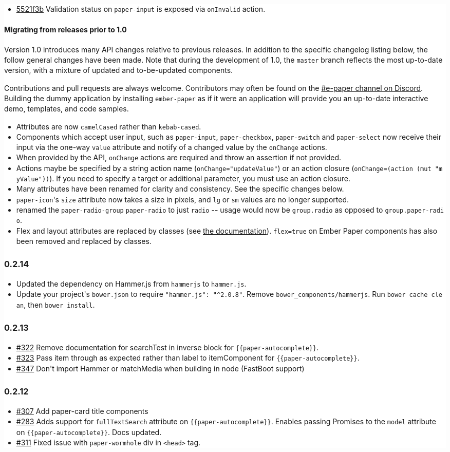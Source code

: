 - [5521f3b](https://github.com/miguelcobain/ember-paper/commit/5521f3b246be4c24cd54f5e0b5383fc9e78e24dd ) Validation status on `paper-input` is exposed via `onInvalid` action.

#### Migrating from releases prior to 1.0

Version 1.0 introduces many API changes relative to previous releases. In addition to the specific changelog listing below, the follow general changes have been made. Note that during the development of 1.0, the `master` branch reflects the most up-to-date version, with a mixture of updated and to-be-updated components.

Contributions and pull requests are always welcome. Contributors may often be found on the [#e-paper channel on Discord](https://discord.gg/zT3asNS). Building the dummy application by installing `ember-paper` as if it were an application will provide you an up-to-date interactive demo, templates, and code samples.

- Attributes are now `camelCased` rather than `kebab-cased`.
- Components which accept user input, such as `paper-input`, `paper-checkbox`, `paper-switch` and `paper-select` now receive their input via the one-way `value` attribute and notify of a changed value by the `onChange` actions.
- When provided by the API, `onChange` actions are required and throw an assertion if not provided.
- Actions maybe be specified by a string action name (`onChange="updateValue"`) or an action closure (`onChange=(action (mut "myValue"))`). If you need to specify a target or additional parameter, you must use an action closure.
- Many attributes have been renamed for clarity and consistency. See the specific changes below.
- `paper-icon`'s `size` attribute now takes a size in pixels, and `lg` or `sm` values are no longer supported.
- renamed the `paper-radio-group` `paper-radio` to just `radio` -- usage would now be `group.radio` as opposed to `group.paper-radio`.
- Flex and layout attributes are replaced by classes (see [the documentation](http://miguelcobain.github.io/ember-paper/#/layout/introduction)). `flex=true` on Ember Paper components has also been removed and replaced by classes.

### 0.2.14

  - Updated the dependency on Hammer.js from `hammerjs` to `hammer.js`.
  - Update your project's `bower.json` to require `"hammer.js": "^2.0.8"`. Remove `bower_components/hammerjs`. Run `bower cache clean`, then `bower install`.

### 0.2.13

- [#322](https://github.com/miguelcobain/ember-paper/pull/322) Remove documentation for searchTest in inverse block for `{{paper-autocomplete}}`.
- [#323](https://github.com/miguelcobain/ember-paper/pull/323) Pass item through as expected rather than label to itemComponent for `{{paper-autocomplete}}`.
- [#347](https://github.com/miguelcobain/ember-paper/pull/347) Don't import Hammer or matchMedia when building in node (FastBoot support)

### 0.2.12

- [#307](https://github.com/miguelcobain/ember-paper/pull/307) Add paper-card title components
- [#283](https://github.com/miguelcobain/ember-paper/pull/283) Adds support for `fullTextSearch` attribute on `{{paper-autocomplete}}`. Enables passing Promises to the `model` attribute on `{{paper-autocomplete}}`. Docs updated.
- [#311](https://github.com/miguelcobain/ember-paper/pull/311) Fixed issue with `paper-wormhole` div in `<head>` tag.
